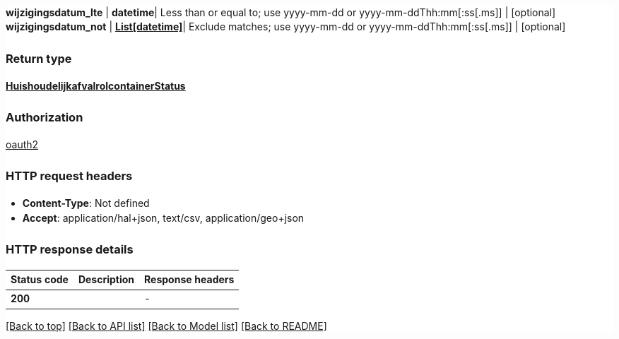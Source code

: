  **wijzigingsdatum_lte** | **datetime**| Less than or equal to; use yyyy-mm-dd or yyyy-mm-ddThh:mm[:ss[.ms]] | [optional] 
 **wijzigingsdatum_not** | [**List[datetime]**](datetime.md)| Exclude matches; use yyyy-mm-dd or yyyy-mm-ddThh:mm[:ss[.ms]] | [optional] 

### Return type

[**HuishoudelijkafvalrolcontainerStatus**](HuishoudelijkafvalrolcontainerStatus.md)

### Authorization

[oauth2](../README.md#oauth2)

### HTTP request headers

 - **Content-Type**: Not defined
 - **Accept**: application/hal+json, text/csv, application/geo+json

### HTTP response details

| Status code | Description | Response headers |
|-------------|-------------|------------------|
**200** |  |  -  |

[[Back to top]](#) [[Back to API list]](../README.md#documentation-for-api-endpoints) [[Back to Model list]](../README.md#documentation-for-models) [[Back to README]](../README.md)

